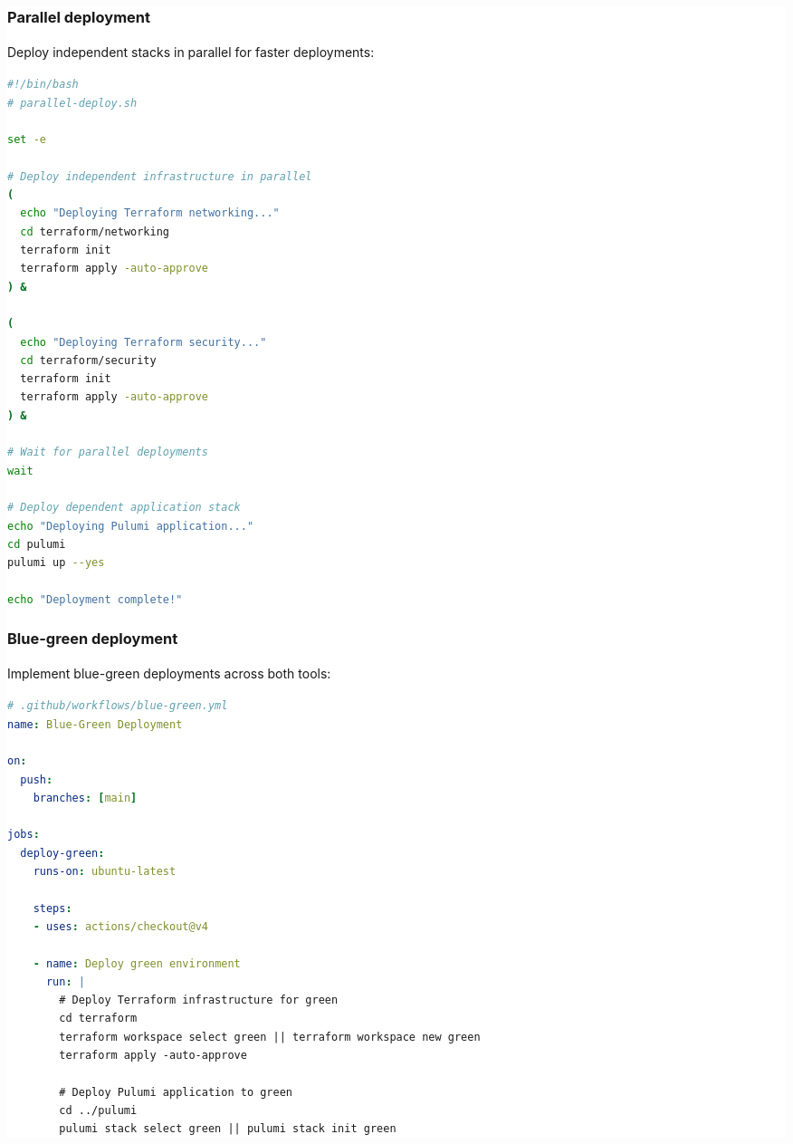 ### Parallel deployment

Deploy independent stacks in parallel for faster deployments:

```bash
#!/bin/bash
# parallel-deploy.sh

set -e

# Deploy independent infrastructure in parallel
(
  echo "Deploying Terraform networking..."
  cd terraform/networking
  terraform init
  terraform apply -auto-approve
) &

(
  echo "Deploying Terraform security..."
  cd terraform/security
  terraform init
  terraform apply -auto-approve
) &

# Wait for parallel deployments
wait

# Deploy dependent application stack
echo "Deploying Pulumi application..."
cd pulumi
pulumi up --yes

echo "Deployment complete!"
```

### Blue-green deployment

Implement blue-green deployments across both tools:

```yaml
# .github/workflows/blue-green.yml
name: Blue-Green Deployment

on:
  push:
    branches: [main]

jobs:
  deploy-green:
    runs-on: ubuntu-latest
    
    steps:
    - uses: actions/checkout@v4
    
    - name: Deploy green environment
      run: |
        # Deploy Terraform infrastructure for green
        cd terraform
        terraform workspace select green || terraform workspace new green
        terraform apply -auto-approve
        
        # Deploy Pulumi application to green
        cd ../pulumi
        pulumi stack select green || pulumi stack init green
```